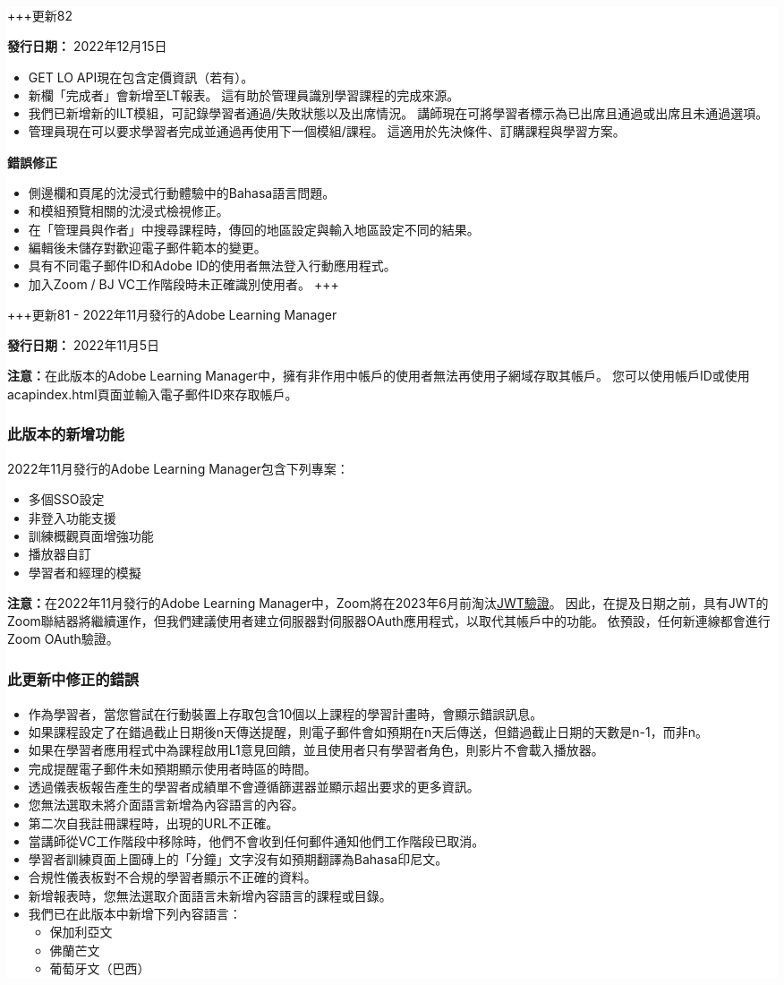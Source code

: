 +++更新82

**發行日期：** 2022年12月15日

* GET LO API現在包含定價資訊（若有）。
* 新欄「完成者」會新增至LT報表。 這有助於管理員識別學習課程的完成來源。
* 我們已新增新的ILT模組，可記錄學習者通過/失敗狀態以及出席情況。 講師現在可將學習者標示為已出席且通過或出席且未通過選項。
* 管理員現在可以要求學習者完成並通過再使用下一個模組/課程。 這適用於先決條件、訂購課程與學習方案。

**錯誤修正**

* 側邊欄和頁尾的沈浸式行動體驗中的Bahasa語言問題。
* 和模組預覽相關的沈浸式檢視修正。
* 在「管理員與作者」中搜尋課程時，傳回的地區設定與輸入地區設定不同的結果。
* 編輯後未儲存對歡迎電子郵件範本的變更。
* 具有不同電子郵件ID和Adobe ID的使用者無法登入行動應用程式。
* 加入Zoom / BJ VC工作階段時未正確識別使用者。
+++

+++更新81 - 2022年11月發行的Adobe Learning Manager

**發行日期：** 2022年11月5日

**注意：**&#x200B;在此版本的Adobe Learning Manager中，擁有非作用中帳戶的使用者無法再使用子網域存取其帳戶。 您可以使用帳戶ID或使用acapindex.html頁面並輸入電子郵件ID來存取帳戶。

### 此版本的新增功能

2022年11月發行的Adobe Learning Manager包含下列專案：

* 多個SSO設定
* 非登入功能支援
* 訓練概觀頁面增強功能
* 播放器自訂
* 學習者和經理的模擬

**注意：**&#x200B;在2022年11月發行的Adobe Learning Manager中，Zoom將在2023年6月前淘汰[JWT驗證](https://marketplace.zoom.us/docs/guides/auth/jwt/)。 因此，在提及日期之前，具有JWT的Zoom聯結器將繼續運作，但我們建議使用者建立伺服器對伺服器OAuth應用程式，以取代其帳戶中的功能。 依預設，任何新連線都會進行Zoom OAuth驗證。

### 此更新中修正的錯誤

* 作為學習者，當您嘗試在行動裝置上存取包含10個以上課程的學習計畫時，會顯示錯誤訊息。
* 如果課程設定了在錯過截止日期後n天傳送提醒，則電子郵件會如預期在n天后傳送，但錯過截止日期的天數是n-1，而非n。
* 如果在學習者應用程式中為課程啟用L1意見回饋，並且使用者只有學習者角色，則影片不會載入播放器。
* 完成提醒電子郵件未如預期顯示使用者時區的時間。
* 透過儀表板報告產生的學習者成績單不會遵循篩選器並顯示超出要求的更多資訊。
* 您無法選取未將介面語言新增為內容語言的內容。
* 第二次自我註冊課程時，出現的URL不正確。
* 當講師從VC工作階段中移除時，他們不會收到任何郵件通知他們工作階段已取消。
* 學習者訓練頁面上圖磚上的「分鐘」文字沒有如預期翻譯為Bahasa印尼文。
* 合規性儀表板對不合規的學習者顯示不正確的資料。
* 新增報表時，您無法選取介面語言未新增內容語言的課程或目錄。
* 我們已在此版本中新增下列內容語言：
   * 保加利亞文
   * 佛蘭芒文
   * 葡萄牙文（巴西）
